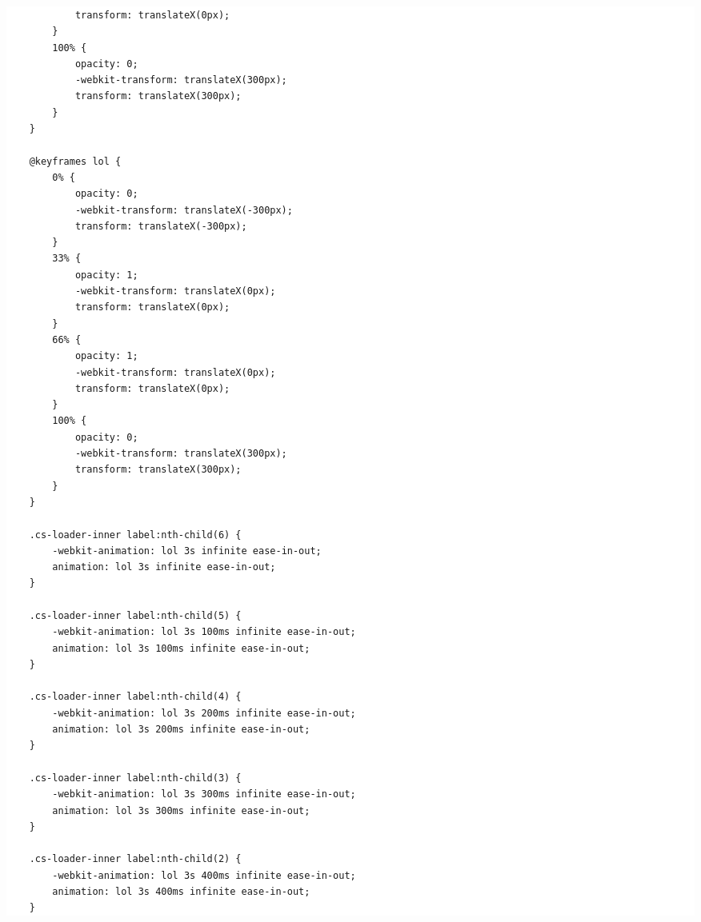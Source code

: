                 transform: translateX(0px);
            }
            100% {
                opacity: 0;
                -webkit-transform: translateX(300px);
                transform: translateX(300px);
            }
        }

        @keyframes lol {
            0% {
                opacity: 0;
                -webkit-transform: translateX(-300px);
                transform: translateX(-300px);
            }
            33% {
                opacity: 1;
                -webkit-transform: translateX(0px);
                transform: translateX(0px);
            }
            66% {
                opacity: 1;
                -webkit-transform: translateX(0px);
                transform: translateX(0px);
            }
            100% {
                opacity: 0;
                -webkit-transform: translateX(300px);
                transform: translateX(300px);
            }
        }

        .cs-loader-inner label:nth-child(6) {
            -webkit-animation: lol 3s infinite ease-in-out;
            animation: lol 3s infinite ease-in-out;
        }

        .cs-loader-inner label:nth-child(5) {
            -webkit-animation: lol 3s 100ms infinite ease-in-out;
            animation: lol 3s 100ms infinite ease-in-out;
        }

        .cs-loader-inner label:nth-child(4) {
            -webkit-animation: lol 3s 200ms infinite ease-in-out;
            animation: lol 3s 200ms infinite ease-in-out;
        }

        .cs-loader-inner label:nth-child(3) {
            -webkit-animation: lol 3s 300ms infinite ease-in-out;
            animation: lol 3s 300ms infinite ease-in-out;
        }

        .cs-loader-inner label:nth-child(2) {
            -webkit-animation: lol 3s 400ms infinite ease-in-out;
            animation: lol 3s 400ms infinite ease-in-out;
        }
